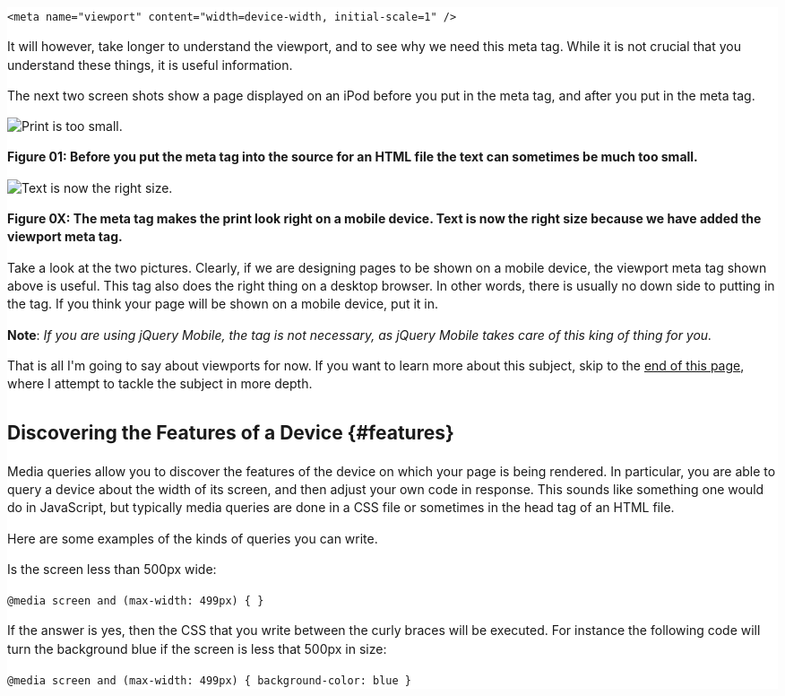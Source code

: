 ``` {.code}
<meta name="viewport" content="width=device-width, initial-scale=1" />
```

It will however, take longer to understand the viewport, and to see why
we need this meta tag. While it is not crucial that you understand these
things, it is useful information.

The next two screen shots show a page displayed on an iPod before you
put in the meta tag, and after you put in the meta tag.

![Print is too small.](https://s3.amazonaws.com/s3bucket01.elvenware.com/dev-images/css/media-query-01.png)

**Figure 01: Before you put the meta tag into the source for an HTML
file the text can sometimes be much too small.**

![Text is now the right size.](https://s3.amazonaws.com/s3bucket01.elvenware.com/dev-images/css/media-query-02.png)

**Figure 0X: The meta tag makes the print look right on a mobile
device. Text is now the right size because we have added the viewport meta
tag.**

Take a look at the two pictures. Clearly, if we are designing pages to
be shown on a mobile device, the viewport meta tag shown above is
useful. This tag also does the right thing on a desktop browser. In
other words, there is usually no down side to putting in the tag. If you
think your page will be shown on a mobile device, put it in.

**Note**: _If you are using jQuery Mobile, the tag is not necessary, as
jQuery Mobile takes care of this king of thing for you._

That is all I'm going to say about viewports for now. If you want to
learn more about this subject, skip to the [end of this
page](#viewport), where I attempt to tackle the subject in more depth.

Discovering the Features of a Device {#features}
------------------------------------

Media queries allow you to discover the features of the device on which
your page is being rendered. In particular, you are able to query a
device about the width of its screen, and then adjust your own code in
response. This sounds like something one would do in JavaScript, but
typically media queries are done in a CSS file or sometimes in the head
tag of an HTML file.

Here are some examples of the kinds of queries you can write.

Is the screen less than 500px wide:

``` {.code}
@media screen and (max-width: 499px) { }
```

If the answer is yes, then the CSS that you write between the curly
braces will be executed. For instance the following code will turn the
background blue if the screen is less that 500px in size:

``` {.code}
@media screen and (max-width: 499px) { background-color: blue }
```
